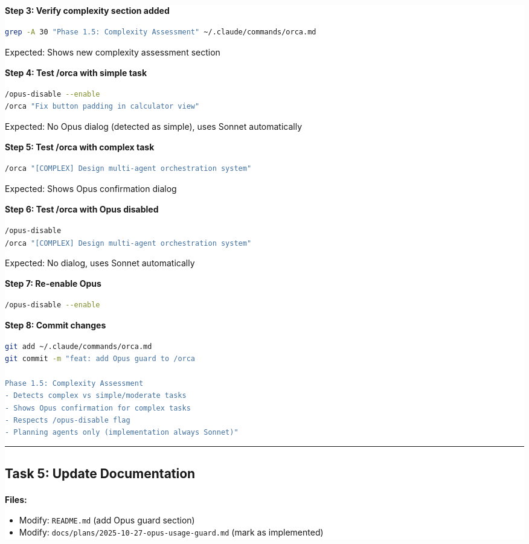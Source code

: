 **Step 3: Verify complexity section added**

```bash
grep -A 30 "Phase 1.5: Complexity Assessment" ~/.claude/commands/orca.md
```

Expected: Shows new complexity assessment section

**Step 4: Test /orca with simple task**

```bash
/opus-disable --enable
/orca "Fix button padding in calculator view"
```

Expected: No Opus dialog (detected as simple), uses Sonnet automatically

**Step 5: Test /orca with complex task**

```bash
/orca "[COMPLEX] Design multi-agent orchestration system"
```

Expected: Shows Opus confirmation dialog

**Step 6: Test /orca with Opus disabled**

```bash
/opus-disable
/orca "[COMPLEX] Design multi-agent orchestration system"
```

Expected: No dialog, uses Sonnet automatically

**Step 7: Re-enable Opus**

```bash
/opus-disable --enable
```

**Step 8: Commit changes**

```bash
git add ~/.claude/commands/orca.md
git commit -m "feat: add Opus guard to /orca

Phase 1.5: Complexity Assessment
- Detects complex vs simple/moderate tasks
- Shows Opus confirmation for complex tasks
- Respects /opus-disable flag
- Planning agents only (implementation always Sonnet)"
```

---

## Task 5: Update Documentation

**Files:**
- Modify: `README.md` (add Opus guard section)
- Modify: `docs/plans/2025-10-27-opus-usage-guard.md` (mark as implemented)
